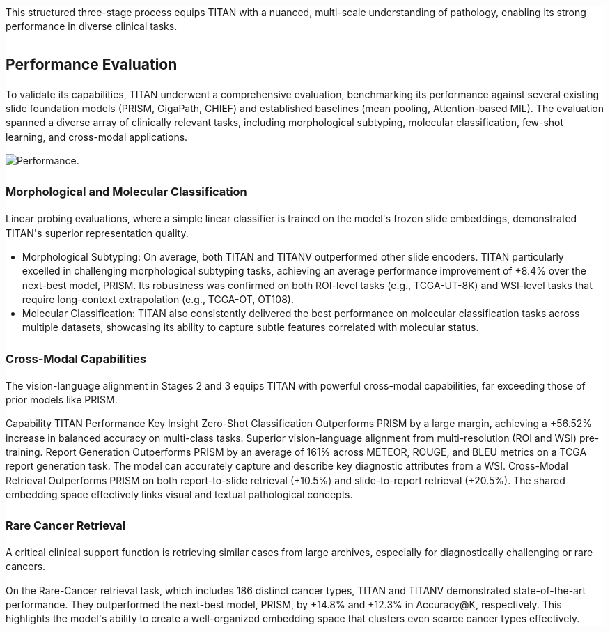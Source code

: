 This structured three-stage process equips TITAN with a nuanced, multi-scale understanding of pathology, enabling its strong performance in diverse clinical tasks.

## Performance Evaluation 

To validate its capabilities, TITAN underwent a comprehensive evaluation, benchmarking its performance against several existing slide foundation models (PRISM, GigaPath, CHIEF) and established baselines (mean pooling, Attention-based MIL). The evaluation spanned a diverse array of clinically relevant tasks, including morphological subtyping, molecular classification, few-shot learning, and cross-modal applications.

![Performance.](@/assets/images/2025/titan-multimodal-whole-slide-pathology-foundation-model/result.png)

### Morphological and Molecular Classification

Linear probing evaluations, where a simple linear classifier is trained on the model's frozen slide embeddings, demonstrated TITAN's superior representation quality.

* Morphological Subtyping: On average, both TITAN and TITANV outperformed other slide encoders. TITAN particularly excelled in challenging morphological subtyping tasks, achieving an average performance improvement of +8.4% over the next-best model, PRISM. Its robustness was confirmed on both ROI-level tasks (e.g., TCGA-UT-8K) and WSI-level tasks that require long-context extrapolation (e.g., TCGA-OT, OT108).
* Molecular Classification: TITAN also consistently delivered the best performance on molecular classification tasks across multiple datasets, showcasing its ability to capture subtle features correlated with molecular status.


### Cross-Modal Capabilities

The vision-language alignment in Stages 2 and 3 equips TITAN with powerful cross-modal capabilities, far exceeding those of prior models like PRISM.

Capability	TITAN Performance	Key Insight
Zero-Shot Classification	Outperforms PRISM by a large margin, achieving a +56.52% increase in balanced accuracy on multi-class tasks.	Superior vision-language alignment from multi-resolution (ROI and WSI) pre-training.
Report Generation	Outperforms PRISM by an average of 161% across METEOR, ROUGE, and BLEU metrics on a TCGA report generation task.	The model can accurately capture and describe key diagnostic attributes from a WSI.
Cross-Modal Retrieval	Outperforms PRISM on both report-to-slide retrieval (+10.5%) and slide-to-report retrieval (+20.5%).	The shared embedding space effectively links visual and textual pathological concepts.

### Rare Cancer Retrieval

A critical clinical support function is retrieving similar cases from large archives, especially for diagnostically challenging or rare cancers.

On the Rare-Cancer retrieval task, which includes 186 distinct cancer types, TITAN and TITANV demonstrated state-of-the-art performance. They outperformed the next-best model, PRISM, by +14.8% and +12.3% in Accuracy@K, respectively. This highlights the model's ability to create a well-organized embedding space that clusters even scarce cancer types effectively.
